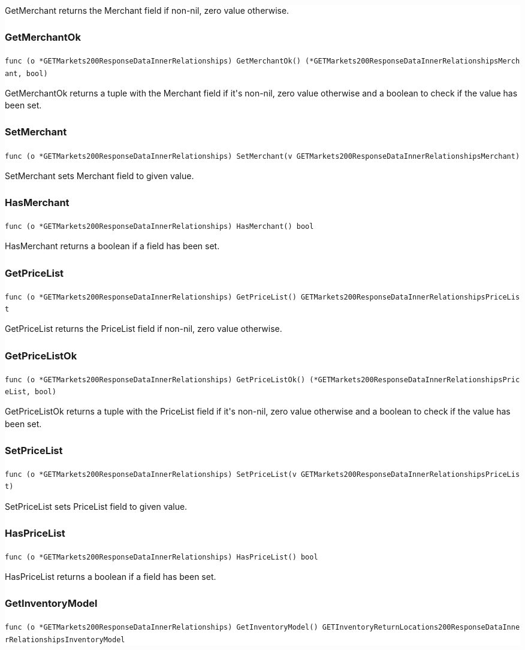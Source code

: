GetMerchant returns the Merchant field if non-nil, zero value otherwise.

### GetMerchantOk

`func (o *GETMarkets200ResponseDataInnerRelationships) GetMerchantOk() (*GETMarkets200ResponseDataInnerRelationshipsMerchant, bool)`

GetMerchantOk returns a tuple with the Merchant field if it's non-nil, zero value otherwise
and a boolean to check if the value has been set.

### SetMerchant

`func (o *GETMarkets200ResponseDataInnerRelationships) SetMerchant(v GETMarkets200ResponseDataInnerRelationshipsMerchant)`

SetMerchant sets Merchant field to given value.

### HasMerchant

`func (o *GETMarkets200ResponseDataInnerRelationships) HasMerchant() bool`

HasMerchant returns a boolean if a field has been set.

### GetPriceList

`func (o *GETMarkets200ResponseDataInnerRelationships) GetPriceList() GETMarkets200ResponseDataInnerRelationshipsPriceList`

GetPriceList returns the PriceList field if non-nil, zero value otherwise.

### GetPriceListOk

`func (o *GETMarkets200ResponseDataInnerRelationships) GetPriceListOk() (*GETMarkets200ResponseDataInnerRelationshipsPriceList, bool)`

GetPriceListOk returns a tuple with the PriceList field if it's non-nil, zero value otherwise
and a boolean to check if the value has been set.

### SetPriceList

`func (o *GETMarkets200ResponseDataInnerRelationships) SetPriceList(v GETMarkets200ResponseDataInnerRelationshipsPriceList)`

SetPriceList sets PriceList field to given value.

### HasPriceList

`func (o *GETMarkets200ResponseDataInnerRelationships) HasPriceList() bool`

HasPriceList returns a boolean if a field has been set.

### GetInventoryModel

`func (o *GETMarkets200ResponseDataInnerRelationships) GetInventoryModel() GETInventoryReturnLocations200ResponseDataInnerRelationshipsInventoryModel`
